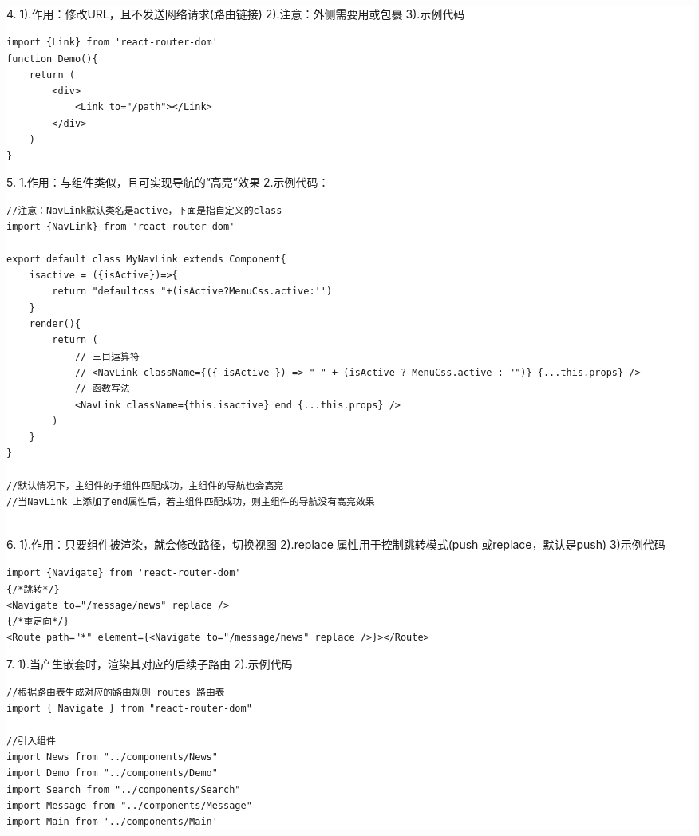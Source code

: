 4.<Link />
	1).作用：修改URL，且不发送网络请求(路由链接)
	2).注意：外侧需要用<BrowserRouter>或<HashRouter>包裹
	3).示例代码
```react
import {Link} from 'react-router-dom'
function Demo(){
	return (
		<div>
			<Link to="/path"></Link>
		</div>
	)
}
```
5.<NavLink />
	1.作用：与<Link>组件类似，且可实现导航的“高亮”效果
	2.示例代码：
```react
//注意：NavLink默认类名是active，下面是指自定义的class
import {NavLink} from 'react-router-dom'

export default class MyNavLink extends Component{
    isactive = ({isActive})=>{
        return "defaultcss "+(isActive?MenuCss.active:'')
    }
    render(){
        return (
            // 三目运算符
            // <NavLink className={({ isActive }) => " " + (isActive ? MenuCss.active : "")} {...this.props} />
            // 函数写法
            <NavLink className={this.isactive} end {...this.props} />
        )
    }
}

//默认情况下，主组件的子组件匹配成功，主组件的导航也会高亮
//当NavLink 上添加了end属性后，若主组件匹配成功，则主组件的导航没有高亮效果


```
6.<Navigate />
	1).作用：只要<Navigate>组件被渲染，就会修改路径，切换视图
	2).replace 属性用于控制跳转模式(push 或replace，默认是push)
	3)示例代码
```
import {Navigate} from 'react-router-dom'
{/*跳转*/}
<Navigate to="/message/news" replace />
{/*重定向*/}
<Route path="*" element={<Navigate to="/message/news" replace />}></Route>
```
7.<Outlet />
	1).当<Route>产生嵌套时，渲染其对应的后续子路由
	2).示例代码
```react
//根据路由表生成对应的路由规则 routes 路由表
import { Navigate } from "react-router-dom"

//引入组件
import News from "../components/News"
import Demo from "../components/Demo"
import Search from "../components/Search"
import Message from "../components/Message"
import Main from '../components/Main'
```